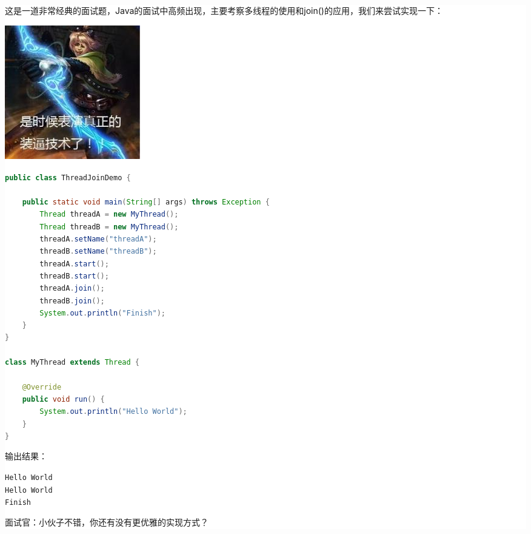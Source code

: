 这是一道非常经典的面试题，Java的面试中高频出现，主要考察多线程的使用和join()的应用，我们来尝试实现一下：

![露一手](https://github.com/wtopps/wtopps.github.io/blob/master/images/%E9%9C%B2%E4%B8%80%E6%89%8B.jpg?raw=true)

```java
public class ThreadJoinDemo {

    public static void main(String[] args) throws Exception {
        Thread threadA = new MyThread();
        Thread threadB = new MyThread();
        threadA.setName("threadA");
        threadB.setName("threadB");
        threadA.start();
        threadB.start();
        threadA.join();
        threadB.join();
        System.out.println("Finish");
    }
}

class MyThread extends Thread {

    @Override
    public void run() {
        System.out.println("Hello World");
    }
}
```

输出结果：

```
Hello World
Hello World
Finish
```

面试官：小伙子不错，你还有没有更优雅的实现方式？
